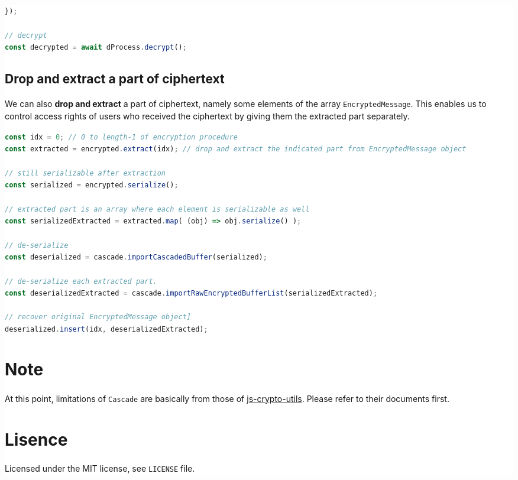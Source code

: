 ```javascript
});

// decrypt
const decrypted = await dProcess.decrypt();
```

## Drop and extract a part of ciphertext

We can also **drop and extract** a part of ciphertext, namely some elements of the array `EncryptedMessage`. This enables us to control access rights of users who received the ciphertext by giving them the extracted part separately.

```javascript
const idx = 0; // 0 to length-1 of encryption procedure
const extracted = encrypted.extract(idx); // drop and extract the indicated part from EncryptedMessage object

// still serializable after extraction
const serialized = encrypted.serialize();

// extracted part is an array where each element is serializable as well
const serializedExtracted = extracted.map( (obj) => obj.serialize() );

// de-serialize
const deserialized = cascade.importCascadedBuffer(serialized);

// de-serialize each extracted part.
const deserializedExtracted = cascade.importRawEncryptedBufferList(serializedExtracted);

// recover original EncryptedMessage object]
deserialized.insert(idx, deserializedExtracted);
```

# Note

At this point, limitations of `Cascade` are basically from those of [js-crypto-utils](https://github.com/junkurihara/jscu). Please refer to their documents first.

# Lisence

Licensed under the MIT license, see `LICENSE` file.
